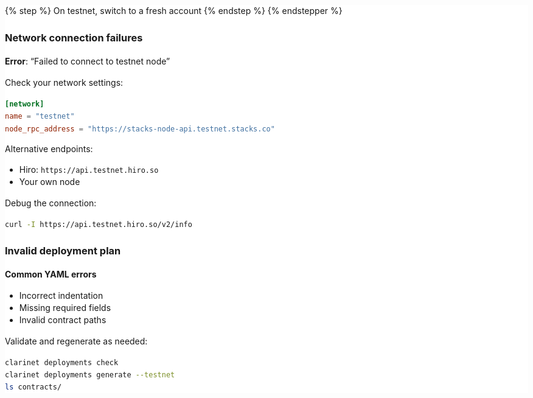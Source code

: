 {% step %}
On testnet, switch to a fresh account
{% endstep %}
{% endstepper %}

### Network connection failures

**Error**: “Failed to connect to testnet node”

Check your network settings:

```toml
[network]
name = "testnet"
node_rpc_address = "https://stacks-node-api.testnet.stacks.co"
```

Alternative endpoints:

* Hiro: `https://api.testnet.hiro.so`
* Your own node

Debug the connection:

```bash
curl -I https://api.testnet.hiro.so/v2/info
```

### Invalid deployment plan

**Common YAML errors**

* Incorrect indentation
* Missing required fields
* Invalid contract paths

Validate and regenerate as needed:

```bash
clarinet deployments check
clarinet deployments generate --testnet
ls contracts/
```

##
